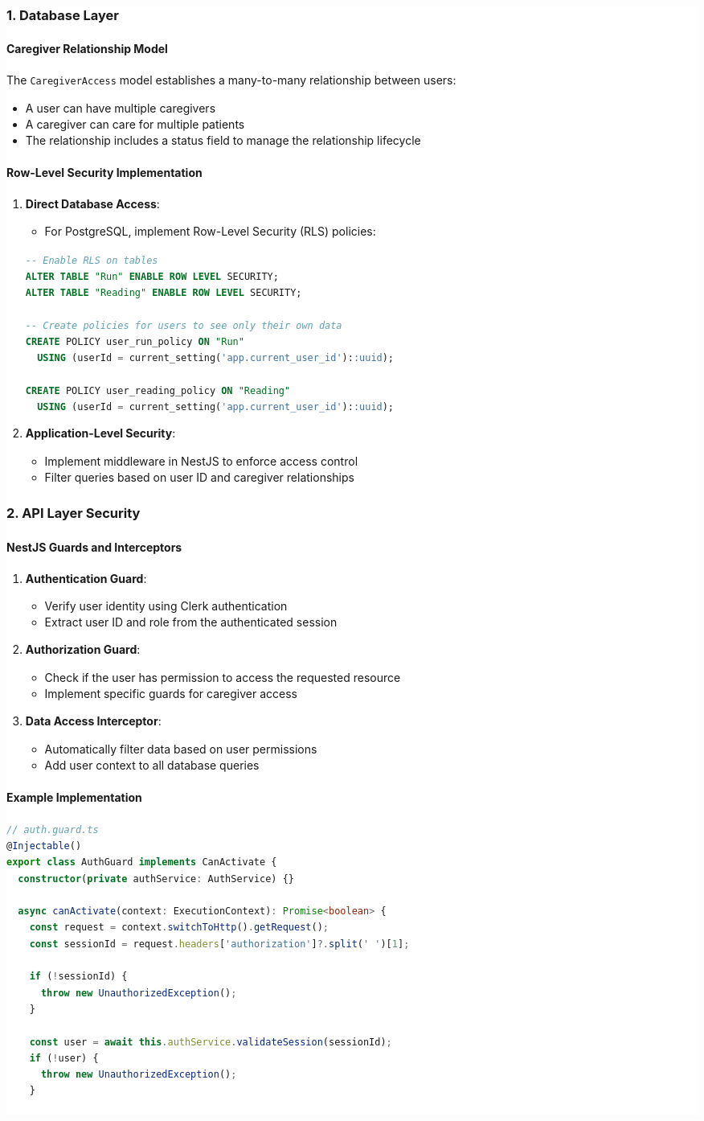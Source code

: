 ### 1. Database Layer

#### Caregiver Relationship Model

The `CaregiverAccess` model establishes a many-to-many relationship between users:
- A user can have multiple caregivers
- A caregiver can care for multiple patients
- The relationship includes a status field to manage the relationship lifecycle

#### Row-Level Security Implementation

1. **Direct Database Access**:
   - For PostgreSQL, implement Row-Level Security (RLS) policies:
   ```sql
   -- Enable RLS on tables
   ALTER TABLE "Run" ENABLE ROW LEVEL SECURITY;
   ALTER TABLE "Reading" ENABLE ROW LEVEL SECURITY;
   
   -- Create policies for users to see only their own data
   CREATE POLICY user_run_policy ON "Run" 
     USING (userId = current_setting('app.current_user_id')::uuid);
   
   CREATE POLICY user_reading_policy ON "Reading" 
     USING (userId = current_setting('app.current_user_id')::uuid);
   ```

2. **Application-Level Security**:
   - Implement middleware in NestJS to enforce access control
   - Filter queries based on user ID and caregiver relationships

### 2. API Layer Security

#### NestJS Guards and Interceptors

1. **Authentication Guard**:
   - Verify user identity using Clerk authentication
   - Extract user ID and role from the authenticated session

2. **Authorization Guard**:
   - Check if the user has permission to access the requested resource
   - Implement specific guards for caregiver access

3. **Data Access Interceptor**:
   - Automatically filter data based on user permissions
   - Add user context to all database queries

#### Example Implementation

```typescript
// auth.guard.ts
@Injectable()
export class AuthGuard implements CanActivate {
  constructor(private authService: AuthService) {}

  async canActivate(context: ExecutionContext): Promise<boolean> {
    const request = context.switchToHttp().getRequest();
    const sessionId = request.headers['authorization']?.split(' ')[1];
    
    if (!sessionId) {
      throw new UnauthorizedException();
    }
    
    const user = await this.authService.validateSession(sessionId);
    if (!user) {
      throw new UnauthorizedException();
    }
    
```